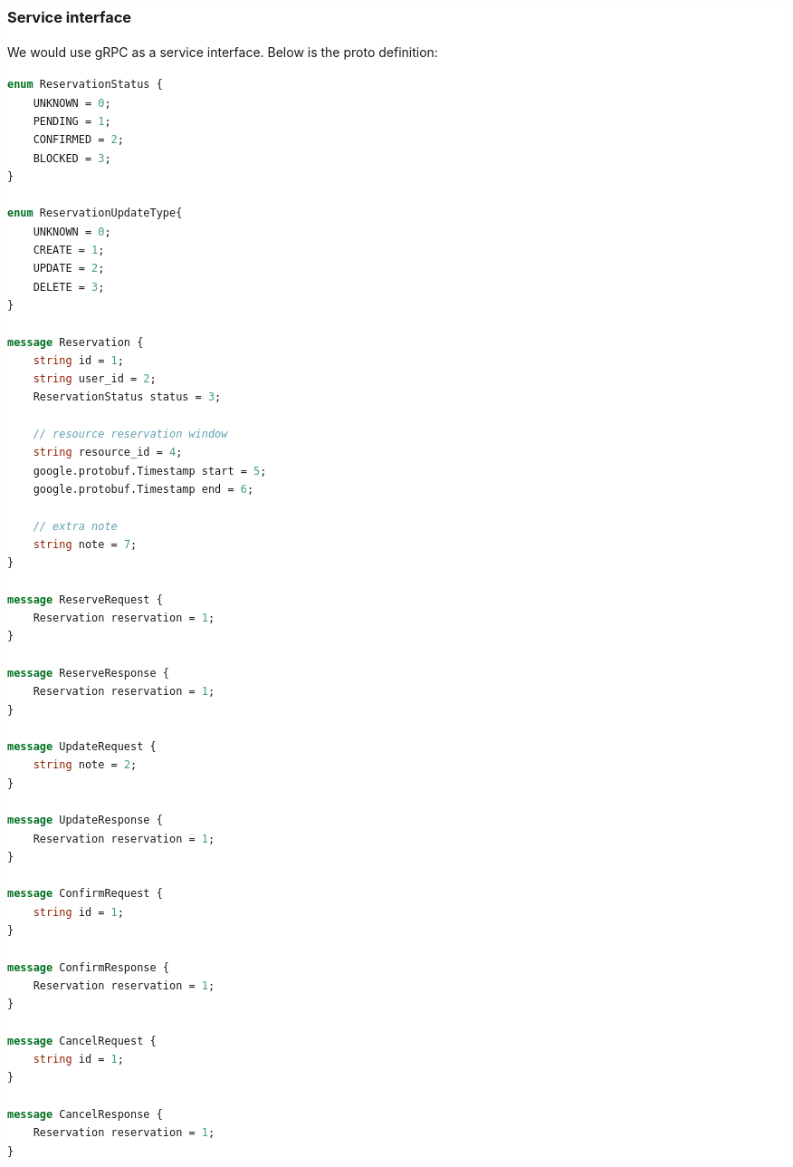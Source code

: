 ### Service interface

We would use gRPC as a service interface. Below is the proto definition:

```proto
enum ReservationStatus {
    UNKNOWN = 0;
    PENDING = 1;
    CONFIRMED = 2;
    BLOCKED = 3;
}

enum ReservationUpdateType{
    UNKNOWN = 0;
    CREATE = 1;
    UPDATE = 2;
    DELETE = 3;
}

message Reservation {
    string id = 1;
    string user_id = 2;
    ReservationStatus status = 3;

    // resource reservation window
    string resource_id = 4;
    google.protobuf.Timestamp start = 5;
    google.protobuf.Timestamp end = 6;

    // extra note
    string note = 7;
}

message ReserveRequest {
    Reservation reservation = 1;
}

message ReserveResponse {
    Reservation reservation = 1;
}

message UpdateRequest {
    string note = 2;
}

message UpdateResponse {
    Reservation reservation = 1;
}

message ConfirmRequest {
    string id = 1;
}

message ConfirmResponse {
    Reservation reservation = 1;
}

message CancelRequest {
    string id = 1;
}

message CancelResponse {
    Reservation reservation = 1;
}
```